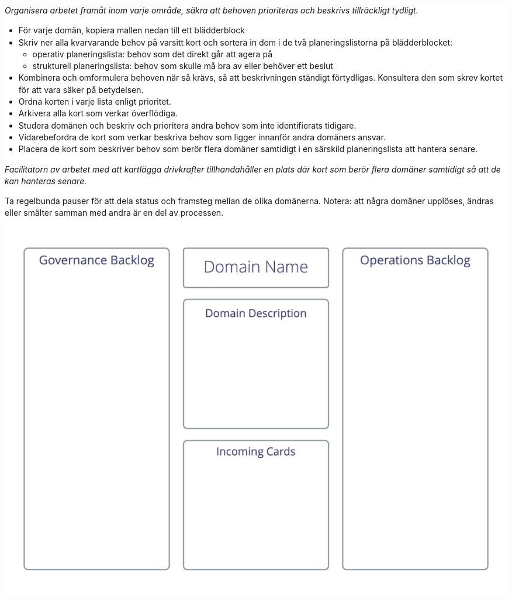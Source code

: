 *Organisera arbetet framåt inom varje område, säkra att behoven prioriteras och beskrivs tillräckligt tydligt.*

- För varje domän, kopiera mallen nedan till ett blädderblock
- Skriv ner alla kvarvarande behov på varsitt kort och sortera in dom i de två planeringslistorna på blädderblocket: 
    - operativ planeringslista: behov som det direkt går att agera på
    - strukturell planeringslista: behov som skulle må bra av eller behöver ett beslut
- Kombinera och omformulera behoven när så krävs, så att beskrivningen ständigt förtydligas. Konsultera den som skrev kortet för att vara säker på betydelsen.
- Ordna korten i varje lista enligt prioritet.
- Arkivera alla kort som verkar överflödiga.
- Studera domänen och beskriv och prioritera andra behov som inte identifierats tidigare.
- Vidarebefordra de kort som verkar beskriva behov som ligger innanför andra domäners ansvar.
- Placera de kort som beskriver behov som berör flera domäner samtidigt i en särskild planeringslista att hantera senare.

*Facilitatorn av arbetet med att kartlägga drivkrafter tillhandahåller en plats där kort som berör flera domäner samtidigt så att de kan hanteras senare.*

Ta regelbunda pauser för att dela status och framsteg mellan de olika domänerna. Notera: att några domäner upplöses, ändras eller smälter samman med andra är en del av processen.

![Kartläggning av drivkrafter: en mall för domäner](img/templates/domain-template.png)
